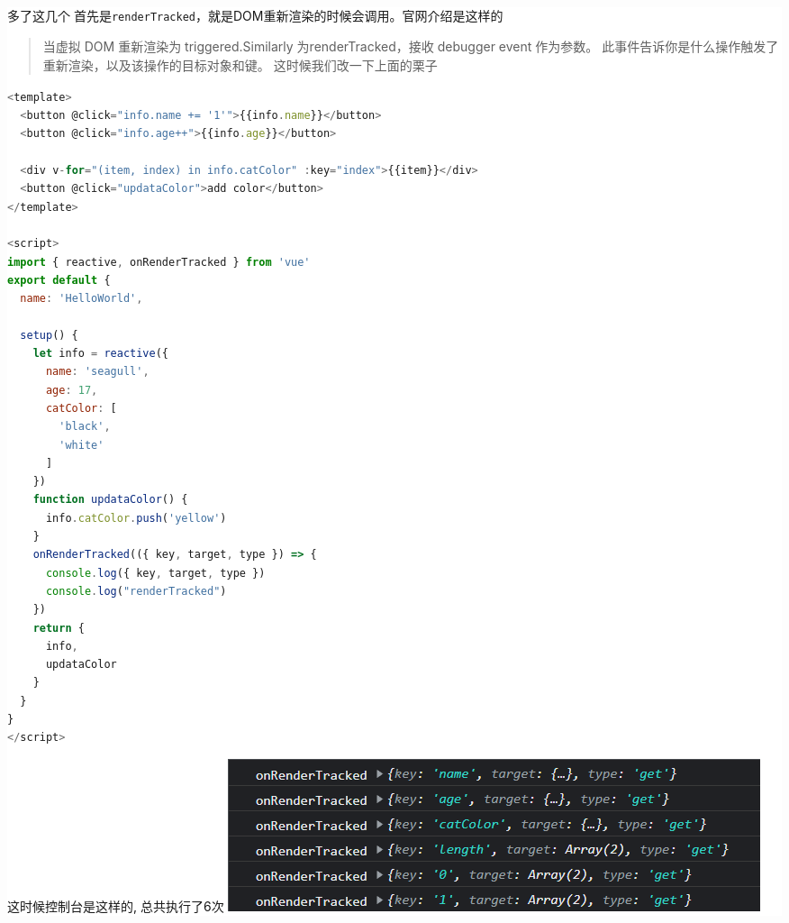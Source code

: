 多了这几个
首先是`renderTracked`，就是DOM重新渲染的时候会调用。官网介绍是这样的
> 当虚拟 DOM 重新渲染为 triggered.Similarly 为renderTracked，接收 debugger event 作为参数。
> 此事件告诉你是什么操作触发了重新渲染，以及该操作的目标对象和键。
这时候我们改一下上面的栗子
```js
<template>
  <button @click="info.name += '1'">{{info.name}}</button>
  <button @click="info.age++">{{info.age}}</button>

  <div v-for="(item, index) in info.catColor" :key="index">{{item}}</div>
  <button @click="updataColor">add color</button>
</template>

<script>
import { reactive, onRenderTracked } from 'vue'
export default {
  name: 'HelloWorld',

  setup() {
    let info = reactive({
      name: 'seagull',
      age: 17,
      catColor: [
        'black',
        'white'
      ]
    })
    function updataColor() {
      info.catColor.push('yellow')
    }
    onRenderTracked(({ key, target, type }) => {
      console.log({ key, target, type })
      console.log("renderTracked")
    })
    return {
      info,
      updataColor
    }
  }
}
</script>
```
这时候控制台是这样的, 总共执行了6次
![avatar](https://raw.githubusercontent.com/pastSeagull/blog/main/img/onRenderTracked.png)
